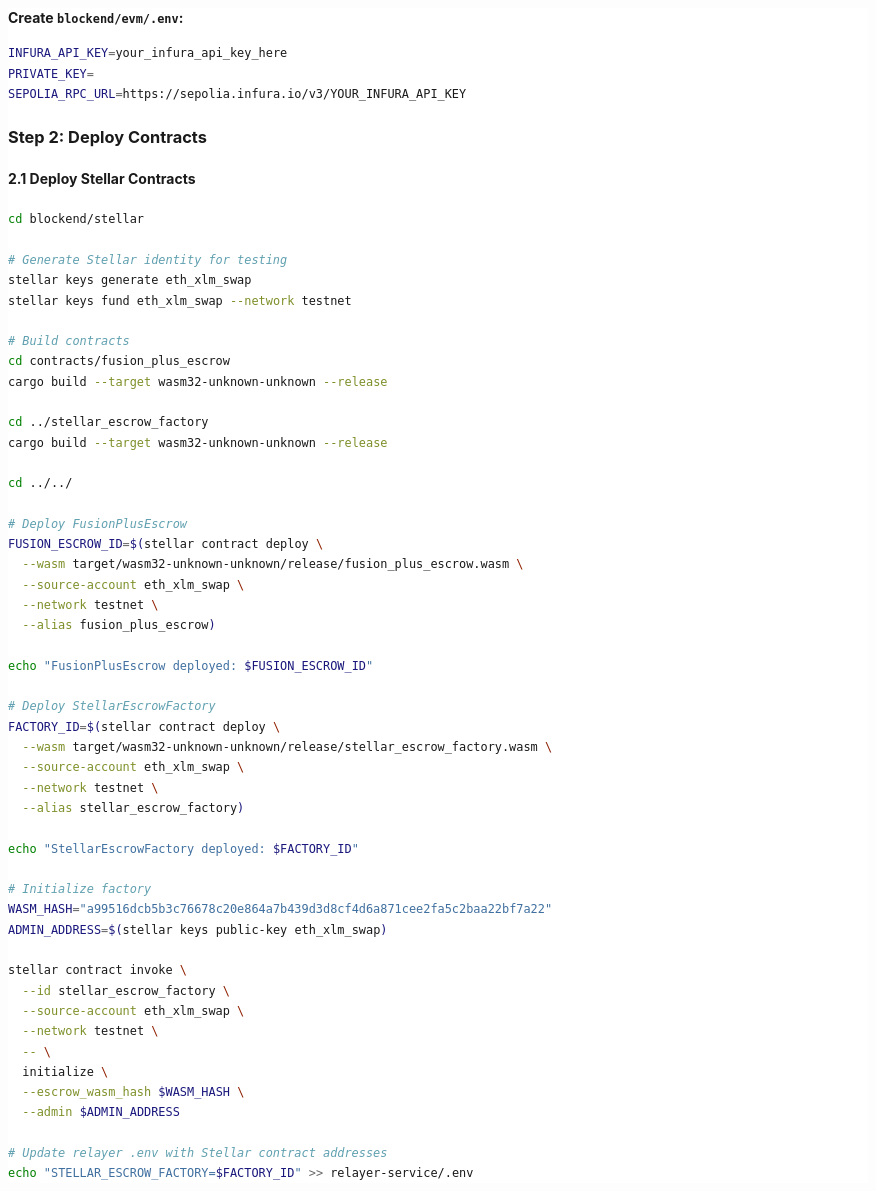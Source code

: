 **Create `blockend/evm/.env`:**

```bash
INFURA_API_KEY=your_infura_api_key_here
PRIVATE_KEY=
SEPOLIA_RPC_URL=https://sepolia.infura.io/v3/YOUR_INFURA_API_KEY
```

### **Step 2: Deploy Contracts**

#### 2.1 **Deploy Stellar Contracts**

```bash
cd blockend/stellar

# Generate Stellar identity for testing
stellar keys generate eth_xlm_swap
stellar keys fund eth_xlm_swap --network testnet

# Build contracts
cd contracts/fusion_plus_escrow
cargo build --target wasm32-unknown-unknown --release

cd ../stellar_escrow_factory
cargo build --target wasm32-unknown-unknown --release

cd ../../

# Deploy FusionPlusEscrow
FUSION_ESCROW_ID=$(stellar contract deploy \
  --wasm target/wasm32-unknown-unknown/release/fusion_plus_escrow.wasm \
  --source-account eth_xlm_swap \
  --network testnet \
  --alias fusion_plus_escrow)

echo "FusionPlusEscrow deployed: $FUSION_ESCROW_ID"

# Deploy StellarEscrowFactory
FACTORY_ID=$(stellar contract deploy \
  --wasm target/wasm32-unknown-unknown/release/stellar_escrow_factory.wasm \
  --source-account eth_xlm_swap \
  --network testnet \
  --alias stellar_escrow_factory)

echo "StellarEscrowFactory deployed: $FACTORY_ID"

# Initialize factory
WASM_HASH="a99516dcb5b3c76678c20e864a7b439d3d8cf4d6a871cee2fa5c2baa22bf7a22"
ADMIN_ADDRESS=$(stellar keys public-key eth_xlm_swap)

stellar contract invoke \
  --id stellar_escrow_factory \
  --source-account eth_xlm_swap \
  --network testnet \
  -- \
  initialize \
  --escrow_wasm_hash $WASM_HASH \
  --admin $ADMIN_ADDRESS

# Update relayer .env with Stellar contract addresses
echo "STELLAR_ESCROW_FACTORY=$FACTORY_ID" >> relayer-service/.env
```

